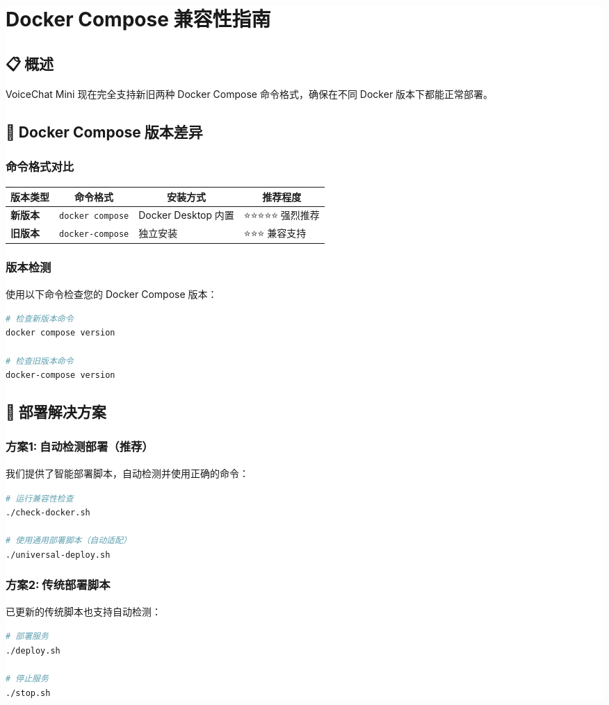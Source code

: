 # Docker Compose 兼容性指南

## 📋 概述

VoiceChat Mini 现在完全支持新旧两种 Docker Compose 命令格式，确保在不同 Docker 版本下都能正常部署。

## 🔧 Docker Compose 版本差异

### 命令格式对比

| 版本类型 | 命令格式 | 安装方式 | 推荐程度 |
|---------|----------|----------|----------|
| **新版本** | `docker compose` | Docker Desktop 内置 | ⭐⭐⭐⭐⭐ 强烈推荐 |
| **旧版本** | `docker-compose` | 独立安装 | ⭐⭐⭐ 兼容支持 |

### 版本检测

使用以下命令检查您的 Docker Compose 版本：

```bash
# 检查新版本命令
docker compose version

# 检查旧版本命令
docker-compose version
```

## 🚀 部署解决方案

### 方案1: 自动检测部署（推荐）

我们提供了智能部署脚本，自动检测并使用正确的命令：

```bash
# 运行兼容性检查
./check-docker.sh

# 使用通用部署脚本（自动适配）
./universal-deploy.sh
```

### 方案2: 传统部署脚本

已更新的传统脚本也支持自动检测：

```bash
# 部署服务
./deploy.sh

# 停止服务
./stop.sh
```
